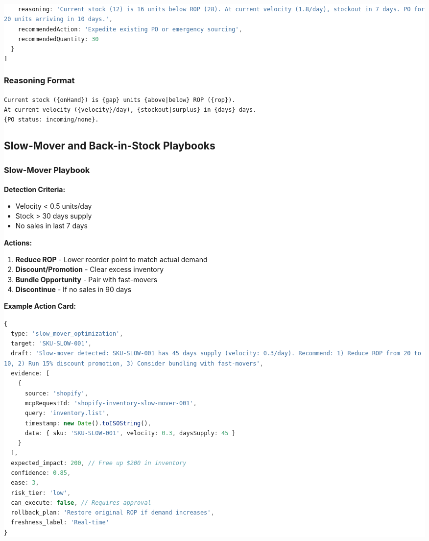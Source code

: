 ```typescript
    reasoning: 'Current stock (12) is 16 units below ROP (28). At current velocity (1.8/day), stockout in 7 days. PO for 20 units arriving in 10 days.',
    recommendedAction: 'Expedite existing PO or emergency sourcing',
    recommendedQuantity: 30
  }
]
```

### Reasoning Format

```
Current stock ({onHand}) is {gap} units {above|below} ROP ({rop}). 
At current velocity ({velocity}/day), {stockout|surplus} in {days} days. 
{PO status: incoming/none}.
```

## Slow-Mover and Back-in-Stock Playbooks

### Slow-Mover Playbook

**Detection Criteria:**
- Velocity < 0.5 units/day
- Stock > 30 days supply
- No sales in last 7 days

**Actions:**
1. **Reduce ROP** - Lower reorder point to match actual demand
2. **Discount/Promotion** - Clear excess inventory
3. **Bundle Opportunity** - Pair with fast-movers
4. **Discontinue** - If no sales in 90 days

**Example Action Card:**
```typescript
{
  type: 'slow_mover_optimization',
  target: 'SKU-SLOW-001',
  draft: 'Slow-mover detected: SKU-SLOW-001 has 45 days supply (velocity: 0.3/day). Recommend: 1) Reduce ROP from 20 to 10, 2) Run 15% discount promotion, 3) Consider bundling with fast-movers',
  evidence: [
    {
      source: 'shopify',
      mcpRequestId: 'shopify-inventory-slow-mover-001',
      query: 'inventory.list',
      timestamp: new Date().toISOString(),
      data: { sku: 'SKU-SLOW-001', velocity: 0.3, daysSupply: 45 }
    }
  ],
  expected_impact: 200, // Free up $200 in inventory
  confidence: 0.85,
  ease: 3,
  risk_tier: 'low',
  can_execute: false, // Requires approval
  rollback_plan: 'Restore original ROP if demand increases',
  freshness_label: 'Real-time'
}
```
